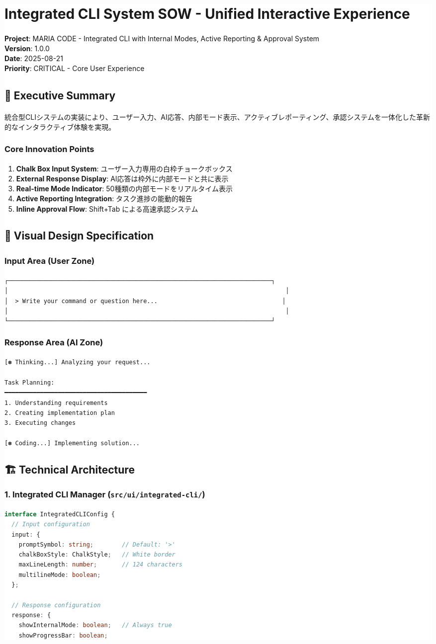 # Integrated CLI System SOW - Unified Interactive Experience

**Project**: MARIA CODE - Integrated CLI with Internal Modes, Active Reporting & Approval System  
**Version**: 1.0.0  
**Date**: 2025-08-21  
**Priority**: CRITICAL - Core User Experience

## 🎯 Executive Summary

統合型CLIシステムの実装により、ユーザー入力、AI応答、内部モード表示、アクティブレポーティング、承認システムを一体化した革新的なインタラクティブ体験を実現。

### Core Innovation Points

1. **Chalk Box Input System**: ユーザー入力専用の白枠チョークボックス
2. **External Response Display**: AI応答は枠外に内部モードと共に表示
3. **Real-time Mode Indicator**: 50種類の内部モードをリアルタイム表示
4. **Active Reporting Integration**: タスク進捗の能動的報告
5. **Inline Approval Flow**: Shift+Tab による高速承認システム

## 📐 Visual Design Specification

### Input Area (User Zone)
```
┌──────────────────────────────────────────────────────────────────────────┐
│                                                                              │
│  > Write your command or question here...                                   │
│                                                                              │
└──────────────────────────────────────────────────────────────────────────┘
```

### Response Area (AI Zone)
```
[✽ Thinking...] Analyzing your request...

Task Planning:
━━━━━━━━━━━━━━━━━━━━━━━━━━━━━━━━━━━━━━━━
1. Understanding requirements
2. Creating implementation plan
3. Executing changes

[✽ Coding...] Implementing solution...
```

## 🏗️ Technical Architecture

### 1. Integrated CLI Manager (`src/ui/integrated-cli/`)

```typescript
interface IntegratedCLIConfig {
  // Input configuration
  input: {
    promptSymbol: string;        // Default: '>'
    chalkBoxStyle: ChalkStyle;   // White border
    maxLineLength: number;       // 124 characters
    multilineMode: boolean;
  };
  
  // Response configuration
  response: {
    showInternalMode: boolean;   // Always true
    showProgressBar: boolean;
```